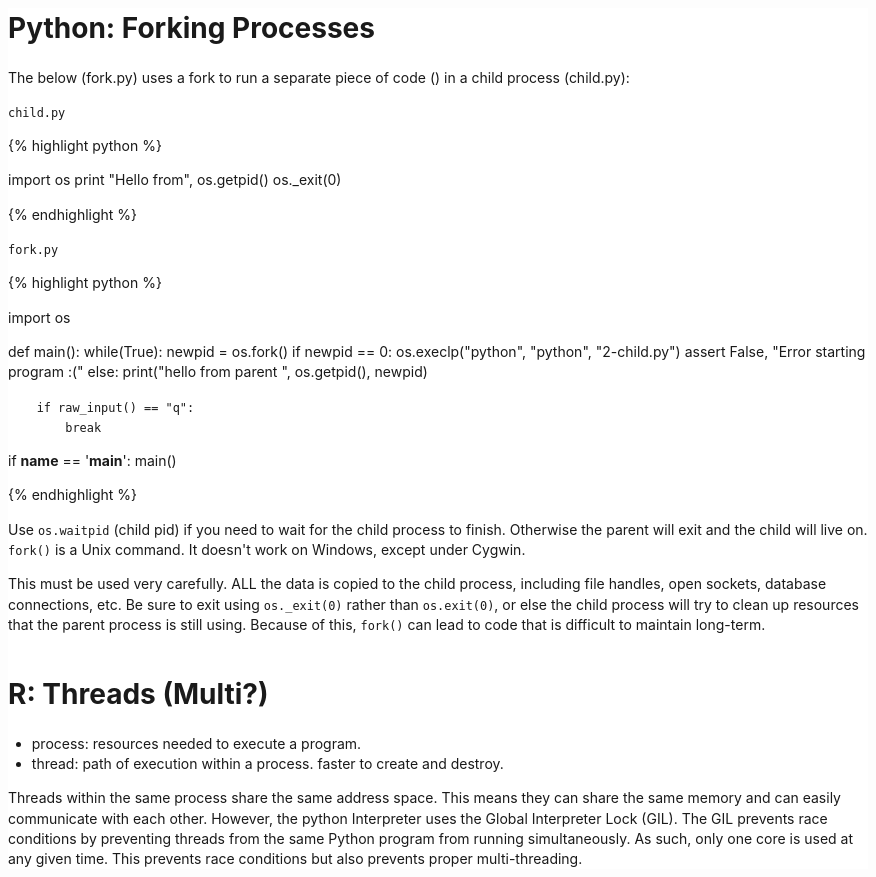 Python: Forking Processes
=========================

The below (fork.py) uses a fork to run a separate piece of code () in a child process (child.py):

`child.py`

{% highlight python %}

import os
print "Hello from", os.getpid()
os._exit(0)

{% endhighlight %}

`fork.py`

{% highlight python %}

import os

def main():
    while(True):
        newpid = os.fork()
        if newpid == 0:
            os.execlp("python", "python", "2-child.py")
            assert False, "Error starting program :("
        else:
            print("hello from parent ", os.getpid(), newpid)

        if raw_input() == "q":
            break

if __name__ == '__main__':
    main()

{% endhighlight %}

Use `os.waitpid` (child pid) if you need to wait for the child process to finish. Otherwise the parent will exit and the child will live on. `fork()` is a Unix command. It doesn't work on Windows, except under Cygwin.

This must be used very carefully. ALL the data is copied to the child process, including file handles, open sockets, database connections, etc. Be sure to exit using `os._exit(0)` rather than `os.exit(0)`, or else the child process will try to clean up resources that the parent process is still using. Because of this, `fork()` can lead to code that is difficult to maintain long-term.

R: Threads (Multi?)
===================

+ process: resources needed to execute a program.
+ thread: path of execution within a process. faster to create and destroy.

Threads within the same process share the same address space. This means they can share the same memory and can easily communicate with each other. However, the python Interpreter uses the Global Interpreter Lock (GIL). The GIL prevents race conditions by preventing threads from the same Python program from running simultaneously. As such, only one core is used at any given time. This prevents race conditions but also prevents proper multi-threading.
